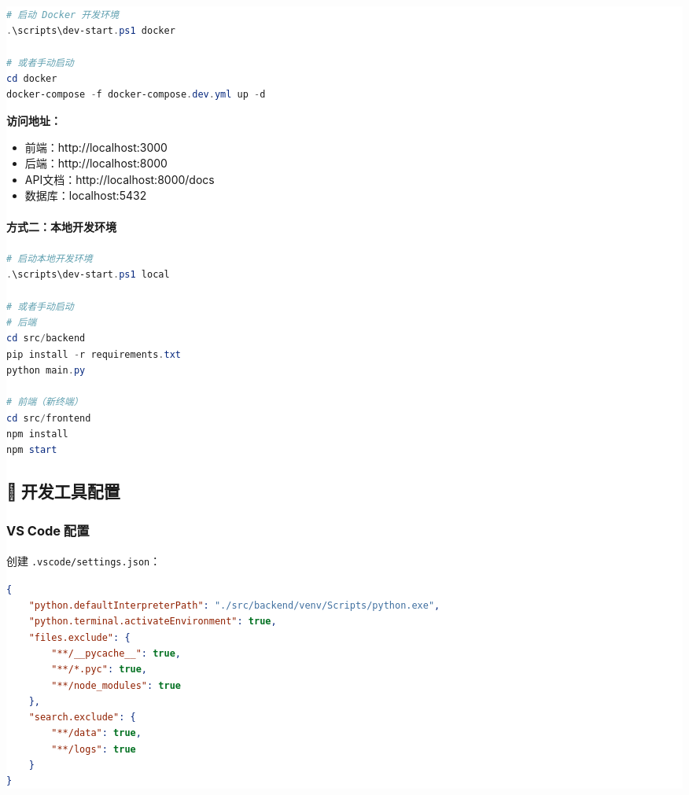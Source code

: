 ```powershell
# 启动 Docker 开发环境
.\scripts\dev-start.ps1 docker

# 或者手动启动
cd docker
docker-compose -f docker-compose.dev.yml up -d
```

**访问地址：**
- 前端：http://localhost:3000
- 后端：http://localhost:8000
- API文档：http://localhost:8000/docs
- 数据库：localhost:5432

#### 方式二：本地开发环境

```powershell
# 启动本地开发环境
.\scripts\dev-start.ps1 local

# 或者手动启动
# 后端
cd src/backend
pip install -r requirements.txt
python main.py

# 前端（新终端）
cd src/frontend
npm install
npm start
```

## 🔧 开发工具配置

### VS Code 配置

创建 `.vscode/settings.json`：

```json
{
    "python.defaultInterpreterPath": "./src/backend/venv/Scripts/python.exe",
    "python.terminal.activateEnvironment": true,
    "files.exclude": {
        "**/__pycache__": true,
        "**/*.pyc": true,
        "**/node_modules": true
    },
    "search.exclude": {
        "**/data": true,
        "**/logs": true
    }
}
```
